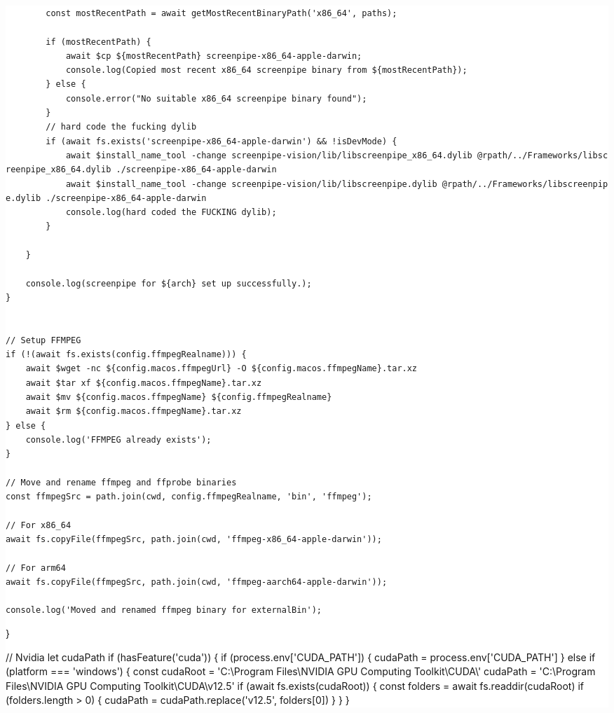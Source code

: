 			const mostRecentPath = await getMostRecentBinaryPath('x86_64', paths);

			if (mostRecentPath) {
				await $cp ${mostRecentPath} screenpipe-x86_64-apple-darwin;
				console.log(Copied most recent x86_64 screenpipe binary from ${mostRecentPath});
			} else {
				console.error("No suitable x86_64 screenpipe binary found");
			}
			// hard code the fucking dylib
			if (await fs.exists('screenpipe-x86_64-apple-darwin') && !isDevMode) {
				await $install_name_tool -change screenpipe-vision/lib/libscreenpipe_x86_64.dylib @rpath/../Frameworks/libscreenpipe_x86_64.dylib ./screenpipe-x86_64-apple-darwin
				await $install_name_tool -change screenpipe-vision/lib/libscreenpipe.dylib @rpath/../Frameworks/libscreenpipe.dylib ./screenpipe-x86_64-apple-darwin
				console.log(hard coded the FUCKING dylib);
			}

		}

		console.log(screenpipe for ${arch} set up successfully.);
	}


	// Setup FFMPEG
	if (!(await fs.exists(config.ffmpegRealname))) {
		await $wget -nc ${config.macos.ffmpegUrl} -O ${config.macos.ffmpegName}.tar.xz
		await $tar xf ${config.macos.ffmpegName}.tar.xz
		await $mv ${config.macos.ffmpegName} ${config.ffmpegRealname}
		await $rm ${config.macos.ffmpegName}.tar.xz
	} else {
		console.log('FFMPEG already exists');
	}

	// Move and rename ffmpeg and ffprobe binaries
	const ffmpegSrc = path.join(cwd, config.ffmpegRealname, 'bin', 'ffmpeg');

	// For x86_64
	await fs.copyFile(ffmpegSrc, path.join(cwd, 'ffmpeg-x86_64-apple-darwin'));

	// For arm64
	await fs.copyFile(ffmpegSrc, path.join(cwd, 'ffmpeg-aarch64-apple-darwin'));

	console.log('Moved and renamed ffmpeg binary for externalBin');
}

// Nvidia
let cudaPath
if (hasFeature('cuda')) {
	if (process.env['CUDA_PATH']) {
		cudaPath = process.env['CUDA_PATH']
	} else if (platform === 'windows') {
		const cudaRoot = 'C:\\Program Files\\NVIDIA GPU Computing Toolkit\\CUDA\\'
		cudaPath = 'C:\\Program Files\\NVIDIA GPU Computing Toolkit\\CUDA\\v12.5'
		if (await fs.exists(cudaRoot)) {
			const folders = await fs.readdir(cudaRoot)
			if (folders.length > 0) {
				cudaPath = cudaPath.replace('v12.5', folders[0])
			}
		}
	}

